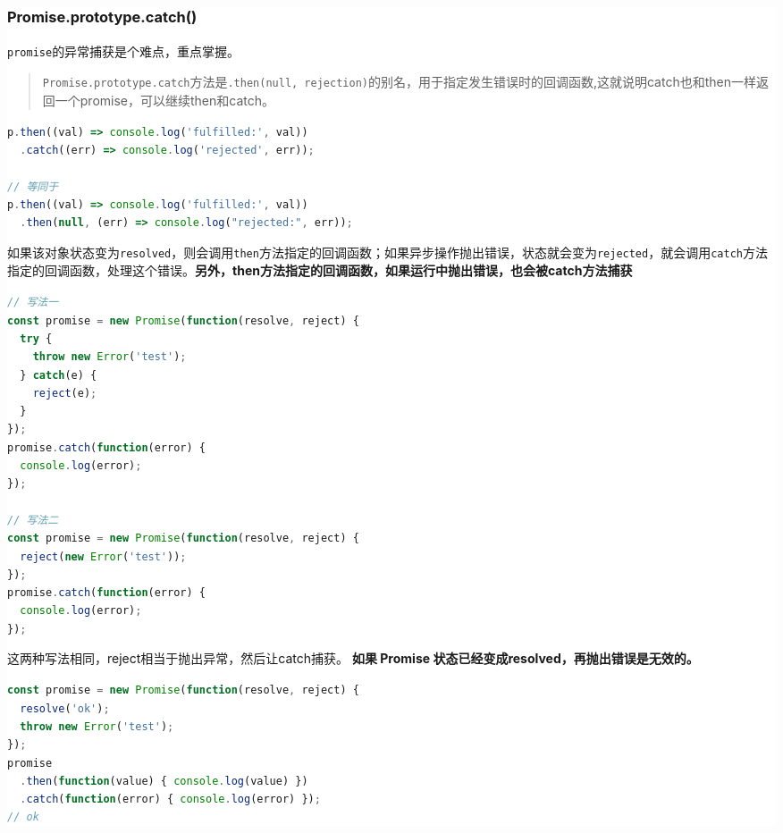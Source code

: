 ### Promise.prototype.catch()

`promise`的异常捕获是个难点，重点掌握。

> `Promise.prototype.catch`方法是`.then(null, rejection)`的别名，用于指定发生错误时的回调函数,这就说明catch也和then一样返回一个promise，可以继续then和catch。

```js
p.then((val) => console.log('fulfilled:', val))
  .catch((err) => console.log('rejected', err));

// 等同于
p.then((val) => console.log('fulfilled:', val))
  .then(null, (err) => console.log("rejected:", err));
```

如果该对象状态变为`resolved`，则会调用`then`方法指定的回调函数；如果异步操作抛出错误，状态就会变为`rejected`，就会调用`catch`方法指定的回调函数，处理这个错误。**另外，then方法指定的回调函数，如果运行中抛出错误，也会被catch方法捕获**

```js
// 写法一
const promise = new Promise(function(resolve, reject) {
  try {
    throw new Error('test');
  } catch(e) {
    reject(e);
  }
});
promise.catch(function(error) {
  console.log(error);
});

// 写法二
const promise = new Promise(function(resolve, reject) {
  reject(new Error('test'));
});
promise.catch(function(error) {
  console.log(error);
});
```

这两种写法相同，reject相当于抛出异常，然后让catch捕获。
**如果 Promise 状态已经变成resolved，再抛出错误是无效的。**

```js
const promise = new Promise(function(resolve, reject) {
  resolve('ok');
  throw new Error('test');
});
promise
  .then(function(value) { console.log(value) })
  .catch(function(error) { console.log(error) });
// ok
```
